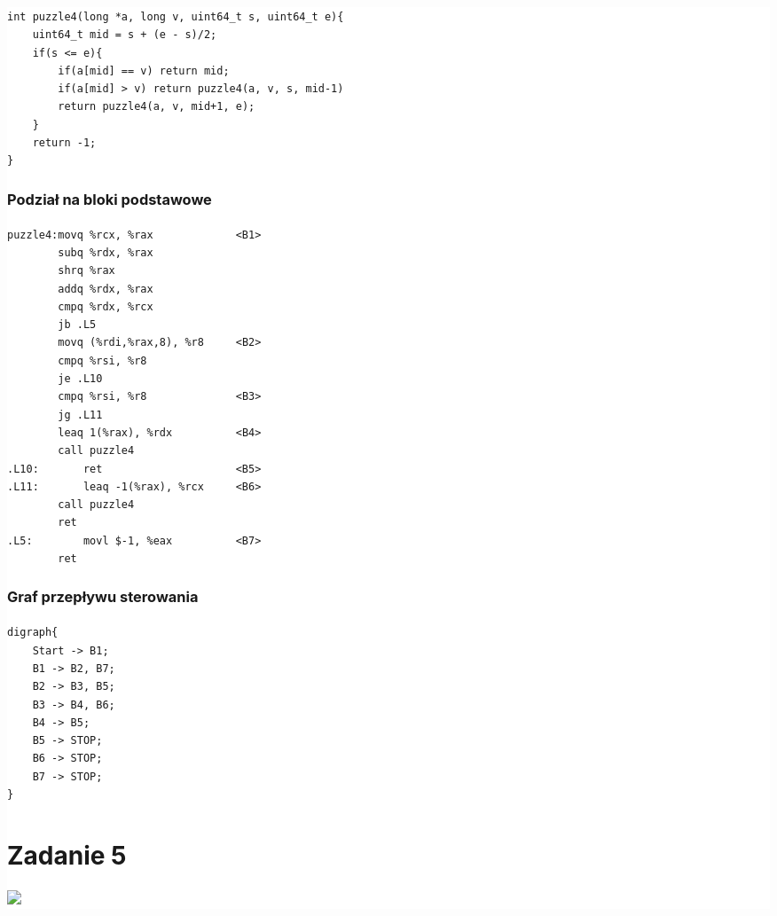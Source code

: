 ```c=
int puzzle4(long *a, long v, uint64_t s, uint64_t e){
	uint64_t mid = s + (e - s)/2;
	if(s <= e){
		if(a[mid] == v) return mid;
		if(a[mid] > v) return puzzle4(a, v, s, mid-1)
		return puzzle4(a, v, mid+1, e);
	}
	return -1;
}
```

### Podział na bloki podstawowe

```
puzzle4:movq %rcx, %rax		        <B1>
		subq %rdx, %rax
		shrq %rax
		addq %rdx, %rax
		cmpq %rdx, %rcx
		jb .L5
		movq (%rdi,%rax,8), %r8 	<B2>
		cmpq %rsi, %r8
		je .L10
		cmpq %rsi, %r8			    <B3>
		jg .L11
		leaq 1(%rax), %rdx		    <B4>
		call puzzle4
.L10: 		ret				        <B5>
.L11: 		leaq -1(%rax), %rcx		<B6>
		call puzzle4
		ret
.L5: 		movl $-1, %eax			<B7>
		ret
```

### Graf przepływu sterowania

```graphviz
digraph{
	Start -> B1;
    B1 -> B2, B7;
    B2 -> B3, B5;
    B3 -> B4, B6;
    B4 -> B5;
    B5 -> STOP;
    B6 -> STOP;
    B7 -> STOP;
}
```

# Zadanie 5
![](https://i.imgur.com/L6f2l3J.png)
